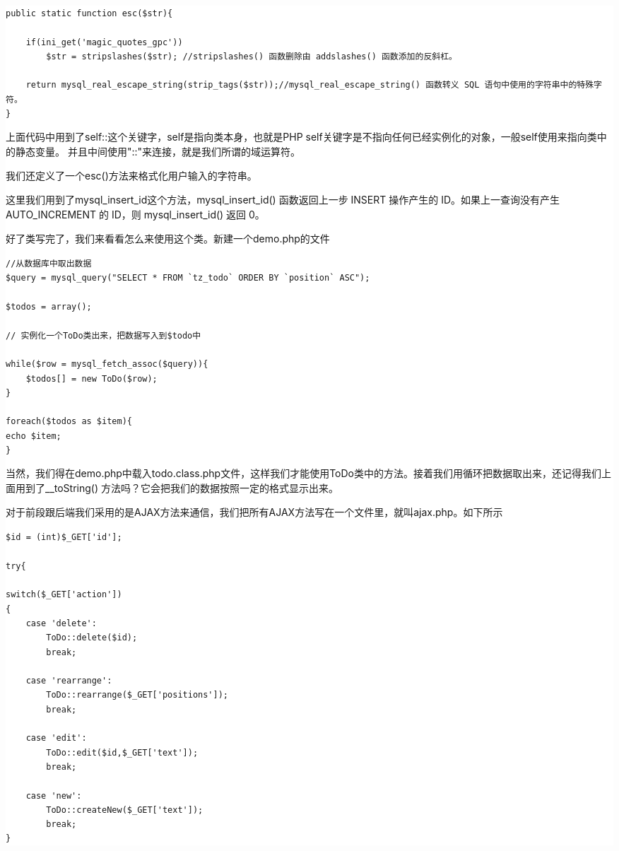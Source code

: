     public static function esc($str){

        if(ini_get('magic_quotes_gpc'))
            $str = stripslashes($str); //stripslashes() 函数删除由 addslashes() 函数添加的反斜杠。

        return mysql_real_escape_string(strip_tags($str));//mysql_real_escape_string() 函数转义 SQL 语句中使用的字符串中的特殊字符。
    }

上面代码中用到了self::这个关键字，self是指向类本身，也就是PHP self关键字是不指向任何已经实例化的对象，一般self使用来指向类中的静态变量。
并且中间使用"::"来连接，就是我们所谓的域运算符。

我们还定义了一个esc()方法来格式化用户输入的字符串。

这里我们用到了mysql_insert_id这个方法，mysql_insert_id() 函数返回上一步 INSERT 操作产生的 ID。如果上一查询没有产生 AUTO_INCREMENT 的 ID，则 mysql_insert_id() 返回 0。

好了类写完了，我们来看看怎么来使用这个类。新建一个demo.php的文件

    //从数据库中取出数据
	$query = mysql_query("SELECT * FROM `tz_todo` ORDER BY `position` ASC");
	
	$todos = array();
	
	// 实例化一个ToDo类出来，把数据写入到$todo中
	
	while($row = mysql_fetch_assoc($query)){
	    $todos[] = new ToDo($row);
	}

	foreach($todos as $item){
    echo $item;
	}

当然，我们得在demo.php中载入todo.class.php文件，这样我们才能使用ToDo类中的方法。接着我们用循环把数据取出来，还记得我们上面用到了__toString() 方法吗？它会把我们的数据按照一定的格式显示出来。

对于前段跟后端我们采用的是AJAX方法来通信，我们把所有AJAX方法写在一个文件里，就叫ajax.php。如下所示

    $id = (int)$_GET['id'];

	try{

    switch($_GET['action'])
    {
        case 'delete':
            ToDo::delete($id);
            break;

        case 'rearrange':
            ToDo::rearrange($_GET['positions']);
            break;

        case 'edit':
            ToDo::edit($id,$_GET['text']);
            break;

        case 'new':
            ToDo::createNew($_GET['text']);
            break;
    }
